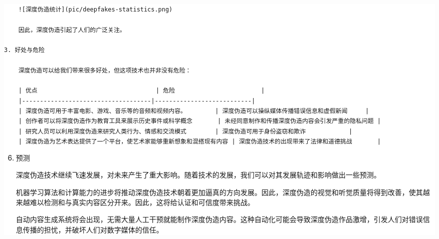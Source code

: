         ![深度伪造统计](pic/deepfakes-statistics.png)

        因此，深度伪造引起了人们的广泛关注。

    3. 好处与危险

        深度伪造可以给我们带来很多好处，但这项技术也并非没有危险：

        | 优点                                 | 危险                        |
        |------------------------------------|---------------------------|
        | 深度伪造可用于丰富电影、游戏、音乐等的音频和视频内容。        | 深度伪造可以操纵媒体传播错误信息和虚假新闻     |
        | 创作者可以将深度伪造作为教育工具来展示历史事件或科学概念       | 未经同意制作和传播深度伪造内容会引发严重的隐私问题 |
        | 研究人员可以利用深度伪造来研究人类行为、情感和交流模式        | 深度伪造可用于身份盗窃和欺诈            |
        | 深度伪造为艺术表达提供了一个平台，使艺术家能够重新想象和混搭现有内容 | 深度伪造技术的出现带来了法律和道德挑战       |

6. 预测

    深度伪造技术继续飞速发展，对未来产生了重大影响。随着技术的发展，我们可以对其发展轨迹和影响做出一些预测。

    机器学习算法和计算能力的进步将推动深度伪造技术朝着更加逼真的方向发展。因此，深度伪造的视觉和听觉质量将得到改善，使其越来越难以检测和与真实内容区分开来。因此，这将给认证和可信度带来挑战。

    自动内容生成系统将会出现，无需大量人工干预就能制作深度伪造内容。这种自动化可能会导致深度伪造作品激增，引发人们对错误信息传播的担忧，并破坏人们对数字媒体的信任。
